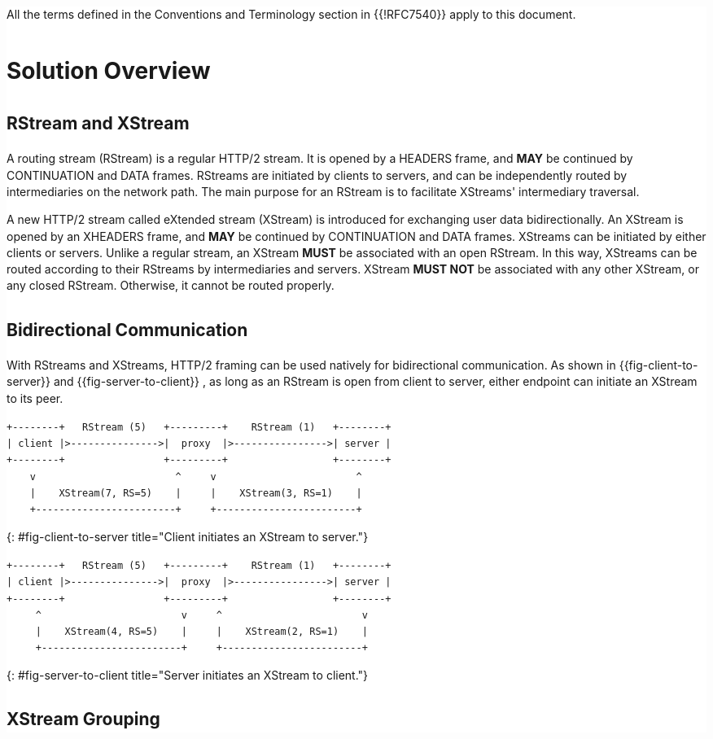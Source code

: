 All the terms defined in the Conventions and Terminology section in {{!RFC7540}}
apply to this document.

# Solution Overview

## RStream and XStream

A routing stream (RStream) is a regular HTTP/2 stream. It is opened by a HEADERS
frame, and **MAY** be continued by CONTINUATION and DATA frames. RStreams are
initiated by clients to servers, and can be independently routed by
intermediaries on the network path. The main purpose for an RStream is to
facilitate XStreams' intermediary traversal.

A new HTTP/2 stream called eXtended stream (XStream) is introduced for
exchanging user data bidirectionally. An XStream is opened by an XHEADERS frame,
and **MAY** be continued by CONTINUATION and DATA frames. XStreams can be
initiated by either clients or servers. Unlike a regular stream, an XStream
**MUST** be associated with an open RStream. In this way, XStreams can be routed
according to their RStreams by intermediaries and servers. XStream **MUST NOT**
be associated with any other XStream, or any closed RStream. Otherwise, it
cannot be routed properly.

## Bidirectional Communication

With RStreams and XStreams, HTTP/2 framing can be used natively for
bidirectional communication. As shown in {{fig-client-to-server}} and
{{fig-server-to-client}} , as long as an RStream is open from client to server,
either endpoint can initiate an XStream to its peer.

~~~
+--------+   RStream (5)   +---------+    RStream (1)   +--------+
| client |>--------------->|  proxy  |>---------------->| server |
+--------+                 +---------+                  +--------+
    v                        ^     v                        ^
    |    XStream(7, RS=5)    |     |    XStream(3, RS=1)    |
    +------------------------+     +------------------------+
~~~
{: #fig-client-to-server title="Client initiates an XStream to server."}

~~~
+--------+   RStream (5)   +---------+    RStream (1)   +--------+
| client |>--------------->|  proxy  |>---------------->| server |
+--------+                 +---------+                  +--------+
     ^                        v     ^                        v
     |    XStream(4, RS=5)    |     |    XStream(2, RS=1)    |
     +------------------------+     +------------------------+
~~~
{: #fig-server-to-client title="Server initiates an XStream to client."}

## XStream Grouping
